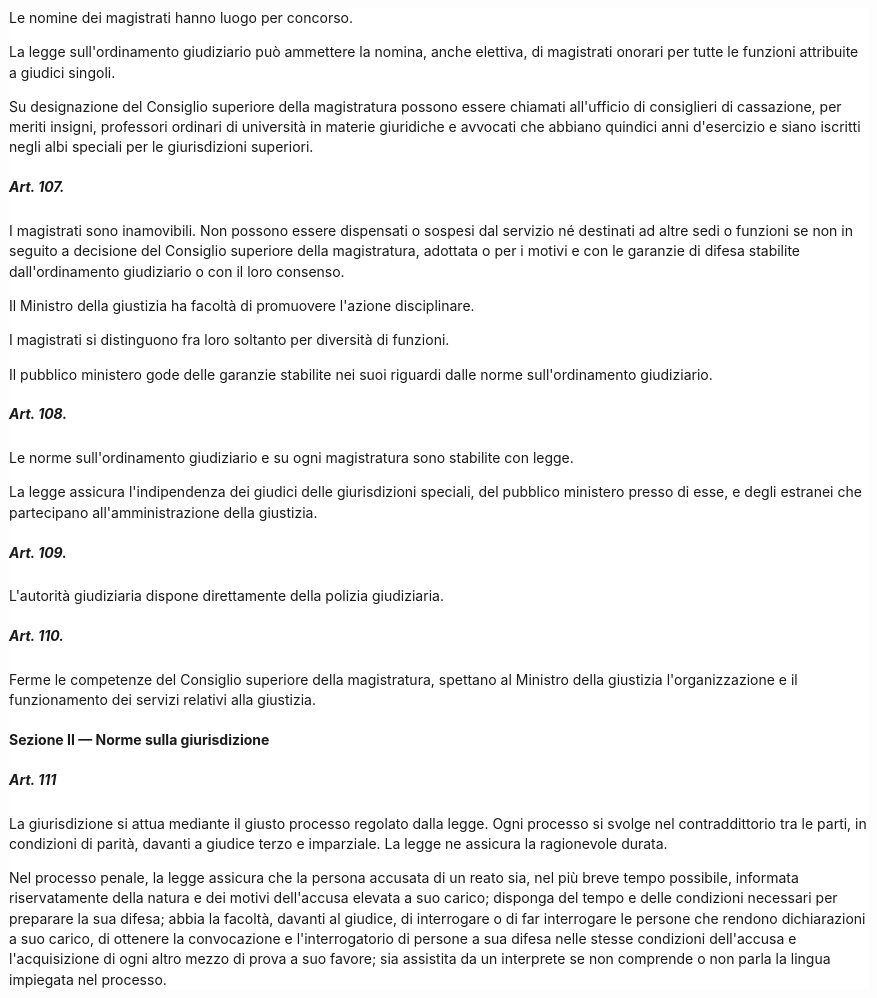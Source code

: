 Le nomine dei magistrati hanno luogo per concorso.

La legge sull'ordinamento giudiziario può ammettere la nomina, anche elettiva,
di magistrati onorari per tutte le funzioni attribuite a giudici singoli.

Su designazione del Consiglio superiore della magistratura possono essere
chiamati all'ufficio di consiglieri di cassazione, per meriti insigni,
professori ordinari di università in materie giuridiche e avvocati che abbiano
quindici anni d'esercizio e siano iscritti negli albi speciali per le
giurisdizioni superiori.

##### Art. 107.

I magistrati sono inamovibili. Non possono essere dispensati o sospesi dal
servizio né destinati ad altre sedi o funzioni se non in seguito a decisione
del Consiglio superiore della magistratura, adottata o per i motivi e con le
garanzie di difesa stabilite dall'ordinamento giudiziario o con il loro
consenso.

Il Ministro della giustizia ha facoltà di promuovere l'azione disciplinare.

I magistrati si distinguono fra loro soltanto per diversità di funzioni.

Il pubblico ministero gode delle garanzie stabilite nei suoi riguardi dalle
norme sull'ordinamento giudiziario.

##### Art. 108.

Le norme sull'ordinamento giudiziario e su ogni magistratura sono stabilite con
legge.

La legge assicura l'indipendenza dei giudici delle giurisdizioni speciali, del
pubblico ministero presso di esse, e degli estranei che partecipano
all'amministrazione della giustizia.

##### Art. 109.

L'autorità giudiziaria dispone direttamente della polizia giudiziaria.

##### Art. 110.

Ferme le competenze del Consiglio superiore della magistratura, spettano al
Ministro della giustizia l'organizzazione e il funzionamento dei servizi
relativi alla giustizia.

#### Sezione II — Norme sulla giurisdizione

##### Art. 111

La giurisdizione si attua mediante il giusto processo regolato dalla legge.
Ogni processo si svolge nel contraddittorio tra le parti, in condizioni di
parità, davanti a giudice terzo e imparziale. La legge ne assicura la
ragionevole durata.

Nel processo penale, la legge assicura che la persona accusata di un reato sia,
nel più breve tempo possibile, informata riservatamente della natura e dei
motivi dell'accusa elevata a suo carico; disponga del tempo e delle condizioni
necessari per preparare la sua difesa; abbia la facoltà, davanti al giudice, di
interrogare o di far interrogare le persone che rendono dichiarazioni a suo
carico, di ottenere la convocazione e l'interrogatorio di persone a sua difesa
nelle stesse condizioni dell'accusa e l'acquisizione di ogni altro mezzo di
prova a suo favore; sia assistita da un interprete se non comprende o non parla
la lingua impiegata nel processo.
